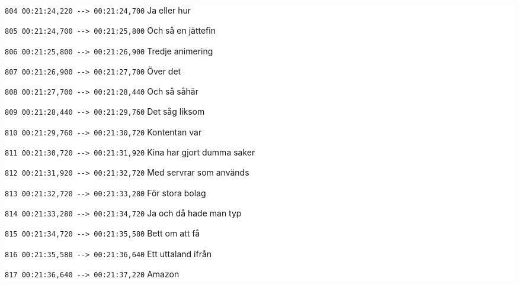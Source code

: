 

`804 00:21:24,220 --> 00:21:24,700`
Ja eller hur



`805 00:21:24,700 --> 00:21:25,800`
Och så en jättefin



`806 00:21:25,800 --> 00:21:26,900`
Tredje animering



`807 00:21:26,900 --> 00:21:27,700`
Över det



`808 00:21:27,700 --> 00:21:28,440`
Och så såhär



`809 00:21:28,440 --> 00:21:29,760`
Det såg liksom



`810 00:21:29,760 --> 00:21:30,720`
Kontentan var



`811 00:21:30,720 --> 00:21:31,920`
Kina har gjort dumma saker



`812 00:21:31,920 --> 00:21:32,720`
Med servrar som används



`813 00:21:32,720 --> 00:21:33,280`
För stora bolag



`814 00:21:33,280 --> 00:21:34,720`
Ja och då hade man typ



`815 00:21:34,720 --> 00:21:35,580`
Bett om att få



`816 00:21:35,580 --> 00:21:36,640`
Ett uttaland ifrån



`817 00:21:36,640 --> 00:21:37,220`
Amazon
